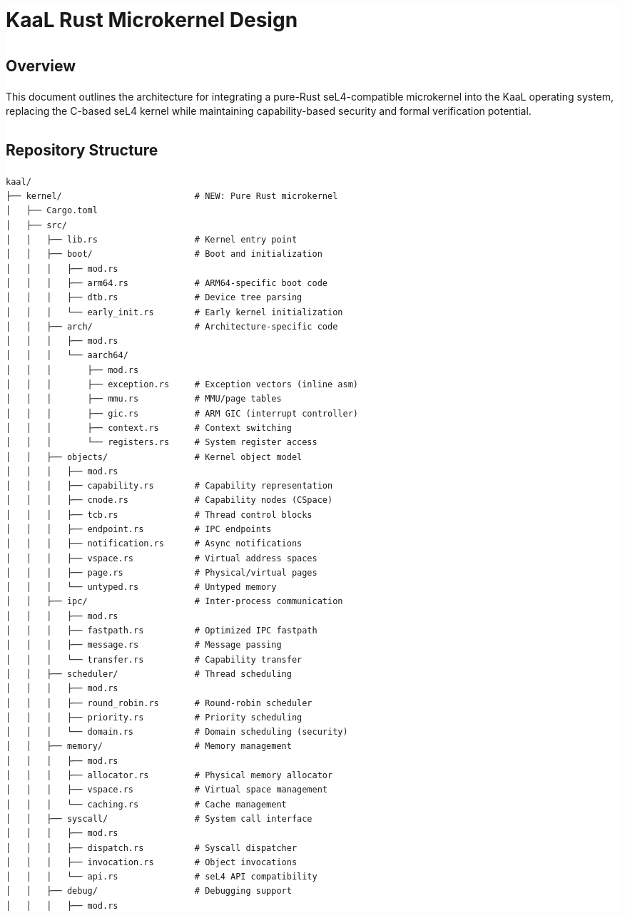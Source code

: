 # KaaL Rust Microkernel Design

## Overview

This document outlines the architecture for integrating a pure-Rust seL4-compatible microkernel into the KaaL operating system, replacing the C-based seL4 kernel while maintaining capability-based security and formal verification potential.

## Repository Structure

```
kaal/
├── kernel/                          # NEW: Pure Rust microkernel
│   ├── Cargo.toml
│   ├── src/
│   │   ├── lib.rs                   # Kernel entry point
│   │   ├── boot/                    # Boot and initialization
│   │   │   ├── mod.rs
│   │   │   ├── arm64.rs             # ARM64-specific boot code
│   │   │   ├── dtb.rs               # Device tree parsing
│   │   │   └── early_init.rs        # Early kernel initialization
│   │   ├── arch/                    # Architecture-specific code
│   │   │   ├── mod.rs
│   │   │   └── aarch64/
│   │   │       ├── mod.rs
│   │   │       ├── exception.rs     # Exception vectors (inline asm)
│   │   │       ├── mmu.rs           # MMU/page tables
│   │   │       ├── gic.rs           # ARM GIC (interrupt controller)
│   │   │       ├── context.rs       # Context switching
│   │   │       └── registers.rs     # System register access
│   │   ├── objects/                 # Kernel object model
│   │   │   ├── mod.rs
│   │   │   ├── capability.rs        # Capability representation
│   │   │   ├── cnode.rs             # Capability nodes (CSpace)
│   │   │   ├── tcb.rs               # Thread control blocks
│   │   │   ├── endpoint.rs          # IPC endpoints
│   │   │   ├── notification.rs      # Async notifications
│   │   │   ├── vspace.rs            # Virtual address spaces
│   │   │   ├── page.rs              # Physical/virtual pages
│   │   │   └── untyped.rs           # Untyped memory
│   │   ├── ipc/                     # Inter-process communication
│   │   │   ├── mod.rs
│   │   │   ├── fastpath.rs          # Optimized IPC fastpath
│   │   │   ├── message.rs           # Message passing
│   │   │   └── transfer.rs          # Capability transfer
│   │   ├── scheduler/               # Thread scheduling
│   │   │   ├── mod.rs
│   │   │   ├── round_robin.rs       # Round-robin scheduler
│   │   │   ├── priority.rs          # Priority scheduling
│   │   │   └── domain.rs            # Domain scheduling (security)
│   │   ├── memory/                  # Memory management
│   │   │   ├── mod.rs
│   │   │   ├── allocator.rs         # Physical memory allocator
│   │   │   ├── vspace.rs            # Virtual space management
│   │   │   └── caching.rs           # Cache management
│   │   ├── syscall/                 # System call interface
│   │   │   ├── mod.rs
│   │   │   ├── dispatch.rs          # Syscall dispatcher
│   │   │   ├── invocation.rs        # Object invocations
│   │   │   └── api.rs               # seL4 API compatibility
│   │   ├── debug/                   # Debugging support
│   │   │   ├── mod.rs
```